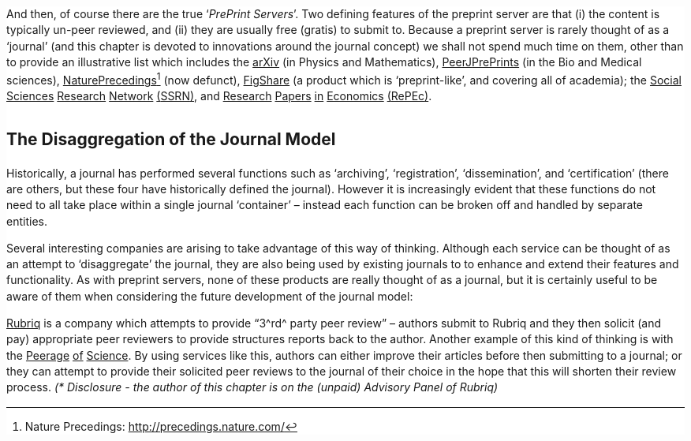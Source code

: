 And then, of course there are the true ‘*PrePrint Servers*’. Two
defining features of the preprint server are that (i) the content is
typically un-peer reviewed, and (ii) they are usually free (gratis) to
submit to. Because a preprint server is rarely thought of as a ‘journal’
(and this chapter is devoted to innovations around the journal concept)
we shall not spend much time on them, other than to provide an
illustrative list which includes the [arXiv](http://arxiv.org/) (in
Physics and Mathematics),
[PeerJ](https://peerj.com/preprints)[](https://peerj.com/preprints)[PrePrints](https://peerj.com/preprints)
(in the Bio and Medical sciences),
[Nature](http://precedings.nature.com/)[](http://precedings.nature.com/)[Precedings](http://precedings.nature.com/)[^4]
(now defunct), [FigShare](http://figshare.com/) (a product which is
‘preprint-like’, and covering all of academia); the
[Social](http://www.ssrn.com/)[](http://www.ssrn.com/) [Sciences](http://www.ssrn.com/)[](http://www.ssrn.com/) [Research](http://www.ssrn.com/)[](http://www.ssrn.com/) [Network](http://www.ssrn.com/) [(](http://www.ssrn.com/)[SSRN](http://www.ssrn.com/)[)](http://www.ssrn.com/),
and
[Research](http://repec.org/)[](http://repec.org/) [Papers](http://repec.org/)[](http://repec.org/) [in](http://repec.org/)[](http://repec.org/) [Economics](http://repec.org/) [(](http://repec.org/)[RePEc](http://repec.org/)[)](http://repec.org/).

## The Disaggregation of the Journal Model

Historically, a journal has performed several functions such as
‘archiving’, ‘registration’, ‘dissemination’, and ‘certification’ (there
are others, but these four have historically defined the journal).
However it is increasingly evident that these functions do not need to
all take place within a single journal ‘container’ – instead each
function can be broken off and handled by separate entities.

Several interesting companies are arising to take advantage of this way
of thinking. Although each service can be thought of as an attempt to
‘disaggregate’ the journal, they are also being used by existing
journals to to enhance and extend their features and functionality. As
with preprint servers, none of these products are really thought of as a
journal, but it is certainly useful to be aware of them when considering
the future development of the journal model:

[Rubriq](http://www.rubriq.com/) is a company which attempts to provide
“3^rd^ party peer review” – authors submit to Rubriq and they then
solicit (and pay) appropriate peer reviewers to provide structures
reports back to the author. Another example of this kind of thinking is
with the
[Peerage](http://www.peerageofscience.org/)[](http://www.peerageofscience.org/) [of](http://www.peerageofscience.org/)[](http://www.peerageofscience.org/) [Science](http://www.peerageofscience.org/). By using services like
this, authors can either improve their articles before then submitting
to a journal; or they can attempt to provide their solicited peer
reviews to the journal of their choice in the hope that this will
shorten their review process. *(\* Disclosure - the author of this
chapter is on the (unpaid) Advisory Panel of Rubriq)*


[^1]: Disclosure: The author of this chapter is a Co-Founder of PeerJ
[^2]: [PLOS One Search](http://www.plosone.org/search/advanced?pageSize=12&sort=&queryField=publication\_date&startDateAsString=2012-01-01&endDateAsString=2012-12-31&unformattedQuery=publication\_date%3A[2012-01-01T00%3A00%3A00Z+TO+2012-12-31T23%3A59%3A59Z]+&journalOpt=some&filterJournals=PLoSONE&subjectCatOpt=all&filterArticleTypeOpt=all)
[^3]: Hindawi ISRN Obstetrics and Gynecology Editorial Workflow: <http://www.hindawi.com/isrn/obgyn/workflow/>
[^4]: Nature Precedings: <http://precedings.nature.com/>
[^5]: Altmetrics Manifesto: [http](http://altmetrics.org/manifesto/)[://](http://altmetrics.org/manifesto/)[altmetrics](http://altmetrics.org/manifesto/)[.](http://altmetrics.org/manifesto/)[org](http://altmetrics.org/manifesto/)[/](http://altmetrics.org/manifesto/)[manifesto](http://altmetrics.org/manifesto/)[/](http://altmetrics.org/manifesto/)
[^6]: PLOS Article-Level Metrics: [http](http://article-level-metrics.plos.org/)[://](http://article-level-metrics.plos.org/)[article](http://article-level-metrics.plos.org/)[-](http://article-level-metrics.plos.org/)[level](http://article-level-metrics.plos.org/)[-](http://article-level-metrics.plos.org/)[metrics](http://article-level-metrics.plos.org/)[.](http://article-level-metrics.plos.org/)[plos](http://article-level-metrics.plos.org/)[.](http://article-level-metrics.plos.org/)[org](http://article-level-metrics.plos.org/)[/](http://article-level-metrics.plos.org/)